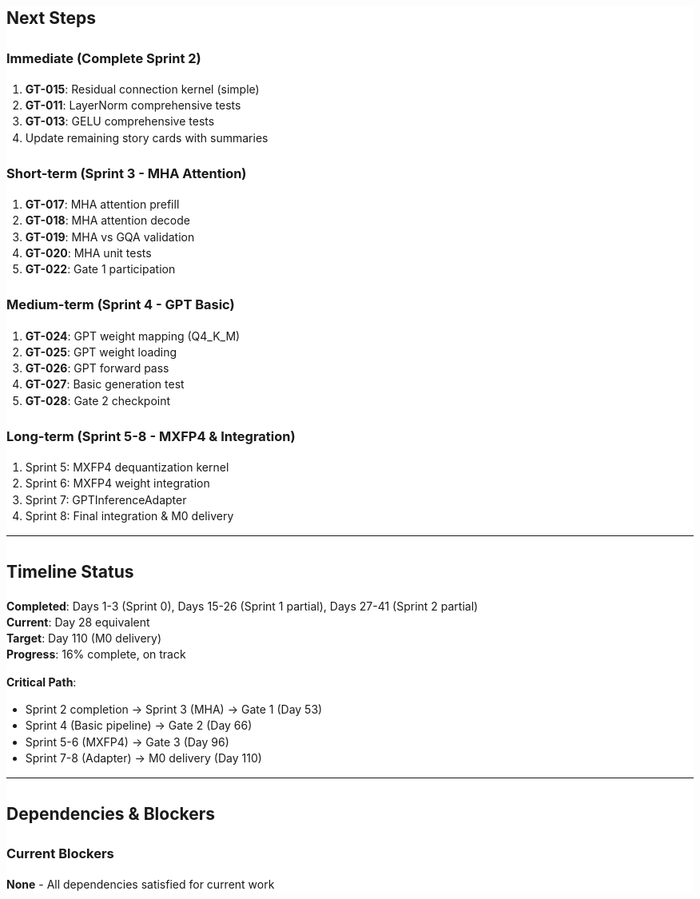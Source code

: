 ## Next Steps

### Immediate (Complete Sprint 2)
1. **GT-015**: Residual connection kernel (simple)
2. **GT-011**: LayerNorm comprehensive tests
3. **GT-013**: GELU comprehensive tests
4. Update remaining story cards with summaries

### Short-term (Sprint 3 - MHA Attention)
1. **GT-017**: MHA attention prefill
2. **GT-018**: MHA attention decode
3. **GT-019**: MHA vs GQA validation
4. **GT-020**: MHA unit tests
5. **GT-022**: Gate 1 participation

### Medium-term (Sprint 4 - GPT Basic)
1. **GT-024**: GPT weight mapping (Q4_K_M)
2. **GT-025**: GPT weight loading
3. **GT-026**: GPT forward pass
4. **GT-027**: Basic generation test
5. **GT-028**: Gate 2 checkpoint

### Long-term (Sprint 5-8 - MXFP4 & Integration)
1. Sprint 5: MXFP4 dequantization kernel
2. Sprint 6: MXFP4 weight integration
3. Sprint 7: GPTInferenceAdapter
4. Sprint 8: Final integration & M0 delivery

---

## Timeline Status

**Completed**: Days 1-3 (Sprint 0), Days 15-26 (Sprint 1 partial), Days 27-41 (Sprint 2 partial)  
**Current**: Day 28 equivalent  
**Target**: Day 110 (M0 delivery)  
**Progress**: 16% complete, on track

**Critical Path**:
- Sprint 2 completion → Sprint 3 (MHA) → Gate 1 (Day 53)
- Sprint 4 (Basic pipeline) → Gate 2 (Day 66)
- Sprint 5-6 (MXFP4) → Gate 3 (Day 96)
- Sprint 7-8 (Adapter) → M0 delivery (Day 110)

---

## Dependencies & Blockers

### Current Blockers
**None** - All dependencies satisfied for current work
